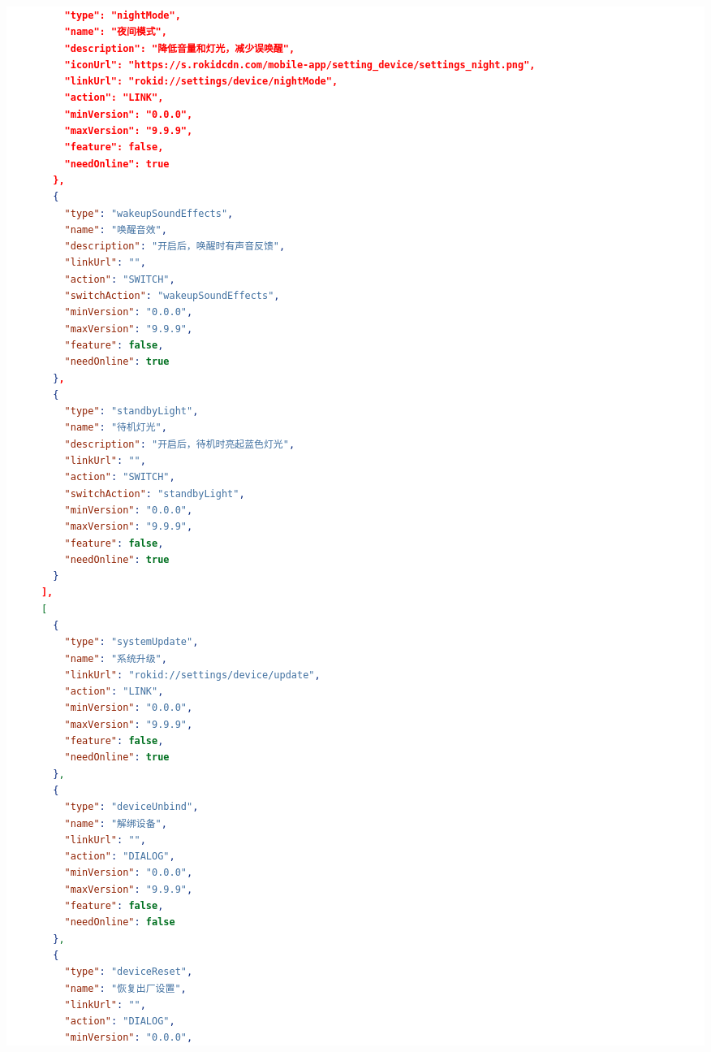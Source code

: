 ```json
          "type": "nightMode",
          "name": "夜间模式",
          "description": "降低音量和灯光，减少误唤醒",
          "iconUrl": "https://s.rokidcdn.com/mobile-app/setting_device/settings_night.png",
          "linkUrl": "rokid://settings/device/nightMode",
          "action": "LINK",
          "minVersion": "0.0.0",
          "maxVersion": "9.9.9",
          "feature": false,
          "needOnline": true
        },
        {
          "type": "wakeupSoundEffects",
          "name": "唤醒音效",
          "description": "开启后，唤醒时有声音反馈",
          "linkUrl": "",
          "action": "SWITCH",
          "switchAction": "wakeupSoundEffects",
          "minVersion": "0.0.0",
          "maxVersion": "9.9.9",
          "feature": false,
          "needOnline": true
        },
        {
          "type": "standbyLight",
          "name": "待机灯光",
          "description": "开启后，待机时亮起蓝色灯光",
          "linkUrl": "",
          "action": "SWITCH",
          "switchAction": "standbyLight",
          "minVersion": "0.0.0",
          "maxVersion": "9.9.9",
          "feature": false,
          "needOnline": true
        }
      ],
      [
        {
          "type": "systemUpdate",
          "name": "系统升级",
          "linkUrl": "rokid://settings/device/update",
          "action": "LINK",
          "minVersion": "0.0.0",
          "maxVersion": "9.9.9",
          "feature": false,
          "needOnline": true
        },
        {
          "type": "deviceUnbind",
          "name": "解绑设备",
          "linkUrl": "",
          "action": "DIALOG",
          "minVersion": "0.0.0",
          "maxVersion": "9.9.9",
          "feature": false,
          "needOnline": false
        },
        {
          "type": "deviceReset",
          "name": "恢复出厂设置",
          "linkUrl": "",
          "action": "DIALOG",
          "minVersion": "0.0.0",
```